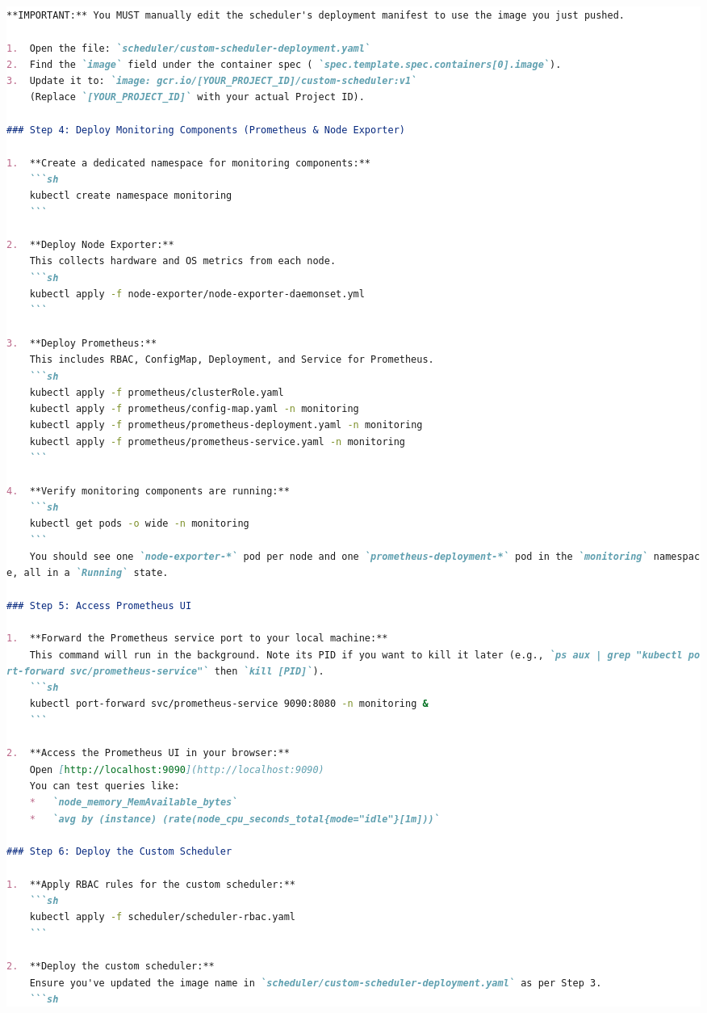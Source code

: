 ```markdown
**IMPORTANT:** You MUST manually edit the scheduler's deployment manifest to use the image you just pushed.

1.  Open the file: `scheduler/custom-scheduler-deployment.yaml`
2.  Find the `image` field under the container spec ( `spec.template.spec.containers[0].image`).
3.  Update it to: `image: gcr.io/[YOUR_PROJECT_ID]/custom-scheduler:v1`
    (Replace `[YOUR_PROJECT_ID]` with your actual Project ID).

### Step 4: Deploy Monitoring Components (Prometheus & Node Exporter)

1.  **Create a dedicated namespace for monitoring components:**
    ```sh
    kubectl create namespace monitoring
    ```

2.  **Deploy Node Exporter:**
    This collects hardware and OS metrics from each node.
    ```sh
    kubectl apply -f node-exporter/node-exporter-daemonset.yml
    ```

3.  **Deploy Prometheus:**
    This includes RBAC, ConfigMap, Deployment, and Service for Prometheus.
    ```sh
    kubectl apply -f prometheus/clusterRole.yaml
    kubectl apply -f prometheus/config-map.yaml -n monitoring
    kubectl apply -f prometheus/prometheus-deployment.yaml -n monitoring
    kubectl apply -f prometheus/prometheus-service.yaml -n monitoring
    ```

4.  **Verify monitoring components are running:**
    ```sh
    kubectl get pods -o wide -n monitoring
    ```
    You should see one `node-exporter-*` pod per node and one `prometheus-deployment-*` pod in the `monitoring` namespace, all in a `Running` state.

### Step 5: Access Prometheus UI

1.  **Forward the Prometheus service port to your local machine:**
    This command will run in the background. Note its PID if you want to kill it later (e.g., `ps aux | grep "kubectl port-forward svc/prometheus-service"` then `kill [PID]`).
    ```sh
    kubectl port-forward svc/prometheus-service 9090:8080 -n monitoring &
    ```

2.  **Access the Prometheus UI in your browser:**
    Open [http://localhost:9090](http://localhost:9090)
    You can test queries like:
    *   `node_memory_MemAvailable_bytes`
    *   `avg by (instance) (rate(node_cpu_seconds_total{mode="idle"}[1m]))`

### Step 6: Deploy the Custom Scheduler

1.  **Apply RBAC rules for the custom scheduler:**
    ```sh
    kubectl apply -f scheduler/scheduler-rbac.yaml
    ```

2.  **Deploy the custom scheduler:**
    Ensure you've updated the image name in `scheduler/custom-scheduler-deployment.yaml` as per Step 3.
    ```sh
```